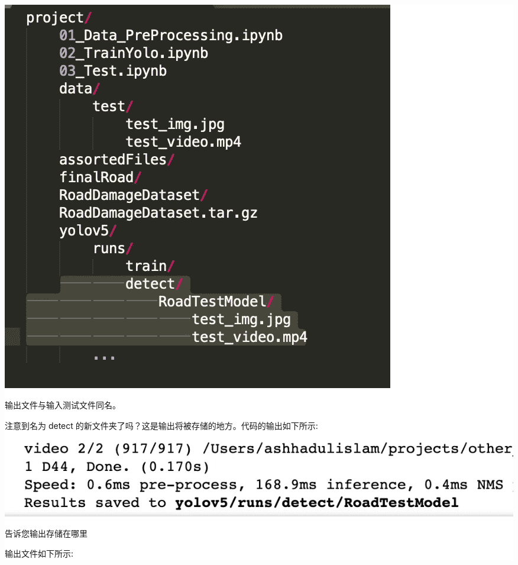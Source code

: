 ![](img/4fa393c4908f04ac91b88ef793beb969.png)

输出文件与输入测试文件同名。

注意到名为 detect 的新文件夹了吗？这是输出将被存储的地方。代码的输出如下所示:

![](img/82e187ec0deb234d086cdcb8eb237f56.png)

告诉您输出存储在哪里

输出文件如下所示:
